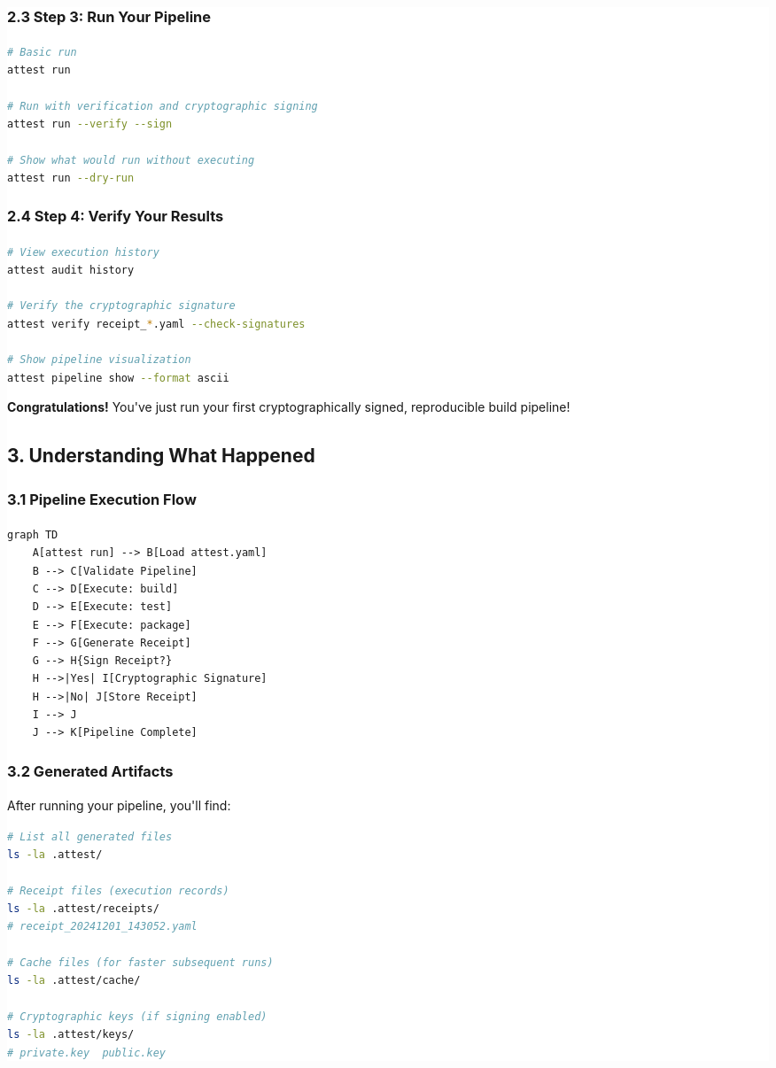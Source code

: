 ### 2.3 Step 3: Run Your Pipeline

```bash
# Basic run
attest run

# Run with verification and cryptographic signing
attest run --verify --sign

# Show what would run without executing
attest run --dry-run
```

### 2.4 Step 4: Verify Your Results

```bash
# View execution history
attest audit history

# Verify the cryptographic signature
attest verify receipt_*.yaml --check-signatures

# Show pipeline visualization
attest pipeline show --format ascii
```

 **Congratulations!** You've just run your first cryptographically signed, reproducible build pipeline!

## 3. Understanding What Happened

### 3.1 Pipeline Execution Flow

```mermaid
graph TD
    A[attest run] --> B[Load attest.yaml]
    B --> C[Validate Pipeline]
    C --> D[Execute: build]
    D --> E[Execute: test]
    E --> F[Execute: package]
    F --> G[Generate Receipt]
    G --> H{Sign Receipt?}
    H -->|Yes| I[Cryptographic Signature]
    H -->|No| J[Store Receipt]
    I --> J
    J --> K[Pipeline Complete]
```

### 3.2 Generated Artifacts

After running your pipeline, you'll find:

```bash
# List all generated files
ls -la .attest/

# Receipt files (execution records)
ls -la .attest/receipts/
# receipt_20241201_143052.yaml

# Cache files (for faster subsequent runs)
ls -la .attest/cache/

# Cryptographic keys (if signing enabled)
ls -la .attest/keys/
# private.key  public.key
```